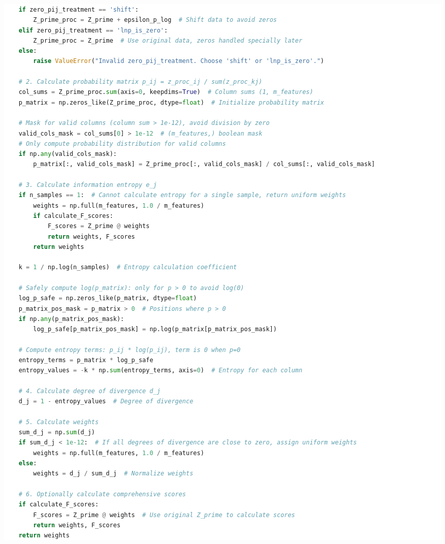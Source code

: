 ```python
    if zero_pij_treatment == 'shift':
        Z_prime_proc = Z_prime + epsilon_p_log  # Shift data to avoid zeros
    elif zero_pij_treatment == 'lnp_is_zero':
        Z_prime_proc = Z_prime  # Use original data, zeros handled specially later
    else:
        raise ValueError("Invalid zero_pij_treatment. Choose 'shift' or 'lnp_is_zero'.")

    # 2. Calculate probability matrix p_ij = z_proc_ij / sum(z_proc_kj)
    col_sums = Z_prime_proc.sum(axis=0, keepdims=True)  # Column sums (1, m_features)
    p_matrix = np.zeros_like(Z_prime_proc, dtype=float)  # Initialize probability matrix
    
    # Mask for valid columns (column sum > 1e-12), avoid division by zero
    valid_cols_mask = col_sums[0] > 1e-12  # (m_features,) boolean mask
    # Only compute probability distribution for valid columns
    if np.any(valid_cols_mask):
        p_matrix[:, valid_cols_mask] = Z_prime_proc[:, valid_cols_mask] / col_sums[:, valid_cols_mask]

    # 3. Calculate information entropy e_j
    if n_samples == 1:  # Cannot calculate entropy for a single sample, return uniform weights
        weights = np.full(m_features, 1.0 / m_features)
        if calculate_F_scores:
            F_scores = Z_prime @ weights
            return weights, F_scores
        return weights

    k = 1 / np.log(n_samples)  # Entropy calculation coefficient

    # Safely compute log(p_matrix): only for p > 0 to avoid log(0)
    log_p_safe = np.zeros_like(p_matrix, dtype=float)
    p_matrix_pos_mask = p_matrix > 0  # Positions where p > 0
    if np.any(p_matrix_pos_mask):
        log_p_safe[p_matrix_pos_mask] = np.log(p_matrix[p_matrix_pos_mask])
    
    # Compute entropy terms: p_ij * log(p_ij), term is 0 when p=0
    entropy_terms = p_matrix * log_p_safe
    entropy_values = -k * np.sum(entropy_terms, axis=0)  # Entropy for each column

    # 4. Calculate degree of divergence d_j
    d_j = 1 - entropy_values  # Degree of divergence

    # 5. Calculate weights
    sum_d_j = np.sum(d_j)
    if sum_d_j < 1e-12:  # If all degrees of divergence are close to zero, assign uniform weights
        weights = np.full(m_features, 1.0 / m_features)
    else:
        weights = d_j / sum_d_j  # Normalize weights

    # 6. Optionally calculate comprehensive scores
    if calculate_F_scores:
        F_scores = Z_prime @ weights  # Use original Z_prime to calculate scores
        return weights, F_scores
    return weights
```
